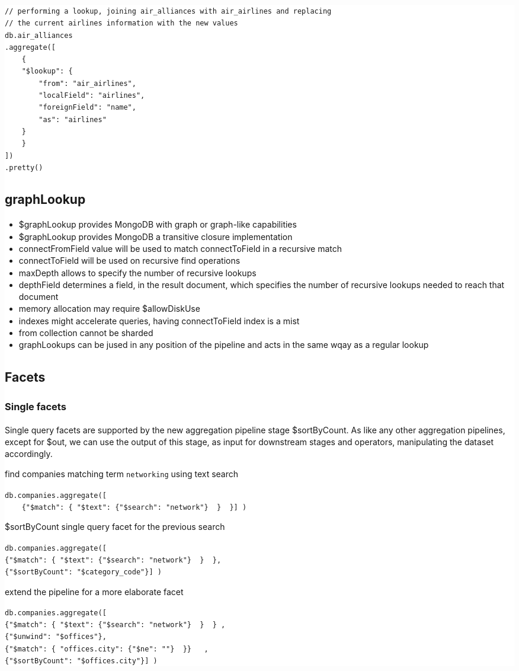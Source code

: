     // performing a lookup, joining air_alliances with air_airlines and replacing
    // the current airlines information with the new values
    db.air_alliances
    .aggregate([
        {
        "$lookup": {
            "from": "air_airlines",
            "localField": "airlines",
            "foreignField": "name",
            "as": "airlines"
        }
        }
    ])
    .pretty()

## graphLookup

- \$graphLookup provides MongoDB with graph or graph-like capabilities
- \$graphLookup provides MongoDB a transitive closure implementation
- connectFromField value will be used to match connectToField in a recursive match
- connectToField will be used on recursive find operations
- maxDepth allows to specify the number of recursive lookups
- depthField determines a field, in the result document, which specifies the number of recursive lookups needed to reach that document
- memory allocation may require \$allowDiskUse
- indexes might accelerate queries, having connectToField index is a mist
- from collection cannot be sharded
- graphLookups can be jused in any position of the pipeline and acts in the same wqay as a regular lookup

## Facets

### Single facets

Single query facets are supported by the new aggregation pipeline stage $sortByCount. As like any other aggregation pipelines, except for $out, we can use the output of this stage, as input for downstream stages and operators, manipulating the dataset accordingly.

find companies matching term `networking` using text search

    db.companies.aggregate([
        {"$match": { "$text": {"$search": "network"}  }  }] )

\$sortByCount single query facet for the previous search

    db.companies.aggregate([
    {"$match": { "$text": {"$search": "network"}  }  },
    {"$sortByCount": "$category_code"}] )

extend the pipeline for a more elaborate facet

    db.companies.aggregate([
    {"$match": { "$text": {"$search": "network"}  }  } ,
    {"$unwind": "$offices"},
    {"$match": { "offices.city": {"$ne": ""}  }}   ,
    {"$sortByCount": "$offices.city"}] )
